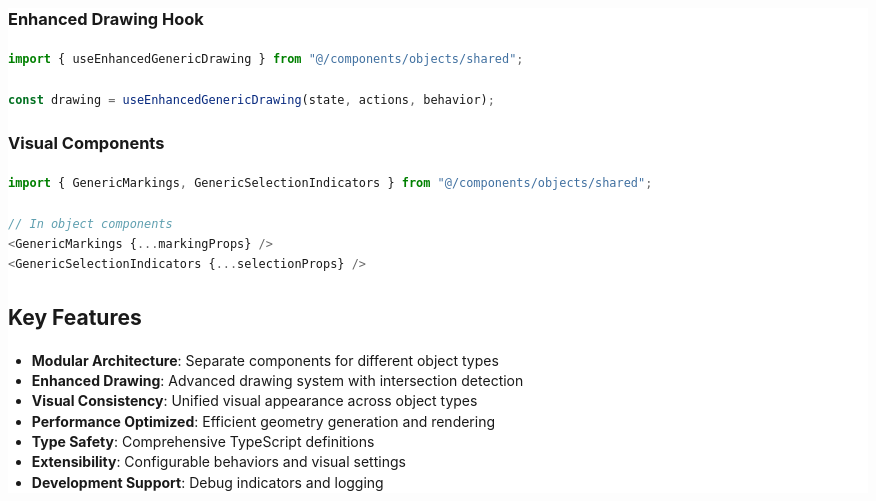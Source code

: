 ### Enhanced Drawing Hook

```typescript
import { useEnhancedGenericDrawing } from "@/components/objects/shared";

const drawing = useEnhancedGenericDrawing(state, actions, behavior);
```

### Visual Components

```typescript
import { GenericMarkings, GenericSelectionIndicators } from "@/components/objects/shared";

// In object components
<GenericMarkings {...markingProps} />
<GenericSelectionIndicators {...selectionProps} />
```

## Key Features

- **Modular Architecture**: Separate components for different object types
- **Enhanced Drawing**: Advanced drawing system with intersection detection
- **Visual Consistency**: Unified visual appearance across object types
- **Performance Optimized**: Efficient geometry generation and rendering
- **Type Safety**: Comprehensive TypeScript definitions
- **Extensibility**: Configurable behaviors and visual settings
- **Development Support**: Debug indicators and logging
